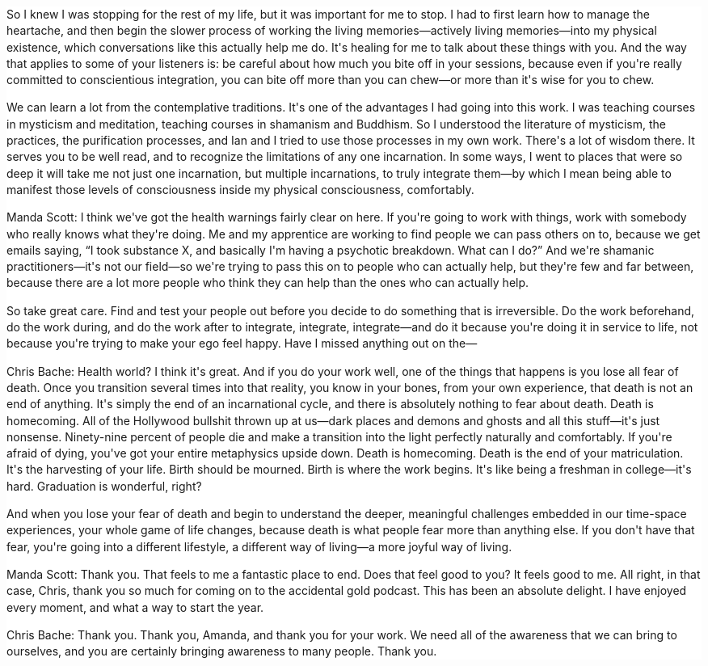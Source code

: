 So I knew I was stopping for the rest of my life, but it was important for me to stop. I had to first learn how to manage the heartache, and then begin the slower process of working the living memories—actively living memories—into my physical existence, which conversations like this actually help me do. It's healing for me to talk about these things with you. And the way that applies to some of your listeners is: be careful about how much you bite off in your sessions, because even if you're really committed to conscientious integration, you can bite off more than you can chew—or more than it's wise for you to chew.

We can learn a lot from the contemplative traditions. It's one of the advantages I had going into this work. I was teaching courses in mysticism and meditation, teaching courses in shamanism and Buddhism. So I understood the literature of mysticism, the practices, the purification processes, and Ian and I tried to use those processes in my own work. There's a lot of wisdom there. It serves you to be well read, and to recognize the limitations of any one incarnation. In some ways, I went to places that were so deep it will take me not just one incarnation, but multiple incarnations, to truly integrate them—by which I mean being able to manifest those levels of consciousness inside my physical consciousness, comfortably.

Manda Scott: 
I think we've got the health warnings fairly clear on here. If you're going to work with things, work with somebody who really knows what they're doing. Me and my apprentice are working to find people we can pass others on to, because we get emails saying, “I took substance X, and basically I'm having a psychotic breakdown. What can I do?” And we're shamanic practitioners—it's not our field—so we're trying to pass this on to people who can actually help, but they're few and far between, because there are a lot more people who think they can help than the ones who can actually help.

So take great care. Find and test your people out before you decide to do something that is irreversible. Do the work beforehand, do the work during, and do the work after to integrate, integrate, integrate—and do it because you're doing it in service to life, not because you're trying to make your ego feel happy. Have I missed anything out on the—

Chris Bache: 
Health world? I think it's great. And if you do your work well, one of the things that happens is you lose all fear of death. Once you transition several times into that reality, you know in your bones, from your own experience, that death is not an end of anything. It's simply the end of an incarnational cycle, and there is absolutely nothing to fear about death. Death is homecoming. All of the Hollywood bullshit thrown up at us—dark places and demons and ghosts and all this stuff—it's just nonsense. Ninety-nine percent of people die and make a transition into the light perfectly naturally and comfortably. If you're afraid of dying, you've got your entire metaphysics upside down. Death is homecoming. Death is the end of your matriculation. It's the harvesting of your life. Birth should be mourned. Birth is where the work begins. It's like being a freshman in college—it's hard. Graduation is wonderful, right?

And when you lose your fear of death and begin to understand the deeper, meaningful challenges embedded in our time-space experiences, your whole game of life changes, because death is what people fear more than anything else. If you don't have that fear, you're going into a different lifestyle, a different way of living—a more joyful way of living.

Manda Scott: 
Thank you. That feels to me a fantastic place to end. Does that feel good to you? It feels good to me. All right, in that case, Chris, thank you so much for coming on to the accidental gold podcast. This has been an absolute delight. I have enjoyed every moment, and what a way to start the year.

Chris Bache: 
Thank you. Thank you, Amanda, and thank you for your work. We need all of the awareness that we can bring to ourselves, and you are certainly bringing awareness to many people. Thank you.
